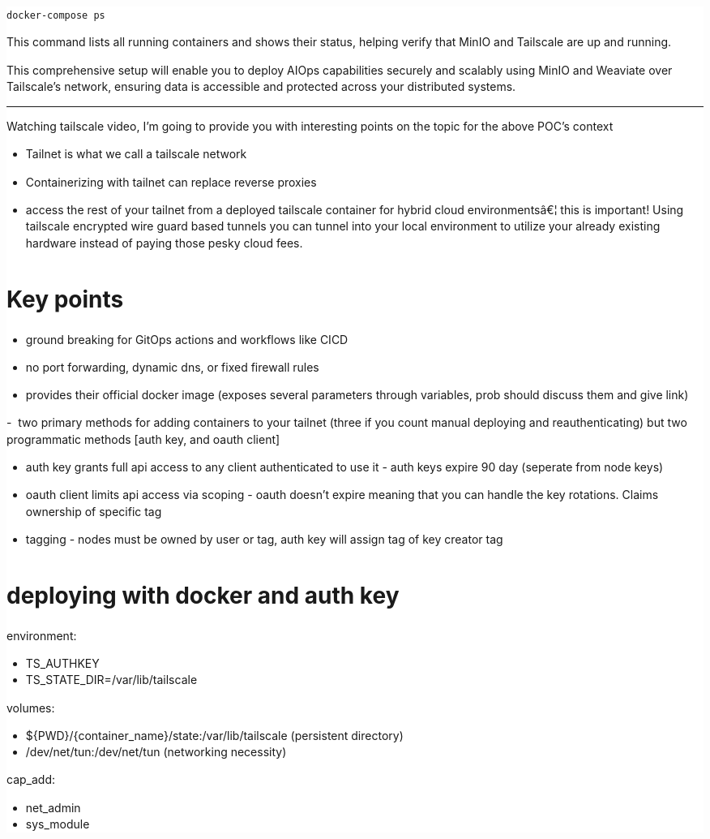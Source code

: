```bash
docker-compose ps
```

This command lists all running containers and shows their status, helping verify that MinIO and Tailscale are up and running.

This comprehensive setup will enable you to deploy AIOps capabilities securely and scalably using MinIO and Weaviate over Tailscale’s network, ensuring data is accessible and protected across your distributed systems.


---

Watching tailscale video, I’m going to provide you with interesting points on the topic for the above POC’s context

- Tailnet is what we call a tailscale network

- Containerizing with tailnet can replace reverse proxies

- access the rest of your tailnet from a deployed tailscale container for hybrid cloud environmentsâ€¦ this is important! Using tailscale encrypted wire guard based tunnels you can tunnel into your local environment to utilize your already existing hardware instead of paying those pesky cloud fees. 

# Key points
- ground breaking for GitOps actions and workflows like CICD 

- no port forwarding, dynamic dns, or fixed firewall rules

- provides their official docker image (exposes several parameters through variables, prob should discuss them and give link)

-  two primary methods for adding containers to your tailnet (three if you count manual deploying and reauthenticating) but two programmatic methods [auth key, and oauth client]

- auth key grants full api access to any client authenticated to use it - auth keys expire 90 day (seperate from node keys) 
- oauth client limits api access via scoping - oauth doesn’t expire meaning that you can handle the key rotations. Claims ownership of specific tag

- tagging - nodes must be owned by user or tag, auth key will assign tag of key creator tag 

# deploying with docker and auth key
environment: 
- TS_AUTHKEY
- TS_STATE_DIR=/var/lib/tailscale

volumes:
- ${PWD}/{container_name}/state:/var/lib/tailscale (persistent directory)
- /dev/net/tun:/dev/net/tun (networking necessity)

cap_add:
- net_admin
- sys_module
